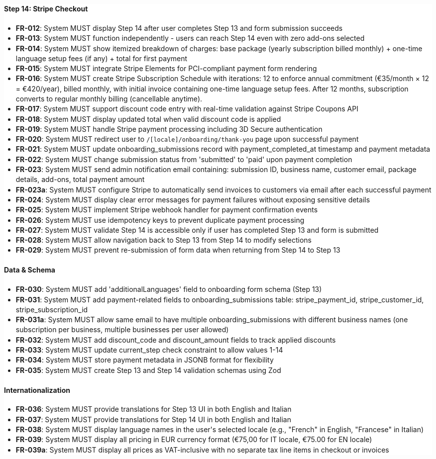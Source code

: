 #### Step 14: Stripe Checkout

- **FR-012**: System MUST display Step 14 after user completes Step 13 and form submission succeeds
- **FR-013**: System MUST function independently - users can reach Step 14 even with zero add-ons selected
- **FR-014**: System MUST show itemized breakdown of charges: base package (yearly subscription billed monthly) + one-time language setup fees (if any) + total for first payment
- **FR-015**: System MUST integrate Stripe Elements for PCI-compliant payment form rendering
- **FR-016**: System MUST create Stripe Subscription Schedule with iterations: 12 to enforce annual commitment (€35/month × 12 = €420/year), billed monthly, with initial invoice containing one-time language setup fees. After 12 months, subscription converts to regular monthly billing (cancellable anytime).
- **FR-017**: System MUST support discount code entry with real-time validation against Stripe Coupons API
- **FR-018**: System MUST display updated total when valid discount code is applied
- **FR-019**: System MUST handle Stripe payment processing including 3D Secure authentication
- **FR-020**: System MUST redirect user to `/[locale]/onboarding/thank-you` page upon successful payment
- **FR-021**: System MUST update onboarding_submissions record with payment_completed_at timestamp and payment metadata
- **FR-022**: System MUST change submission status from 'submitted' to 'paid' upon payment completion
- **FR-023**: System MUST send admin notification email containing: submission ID, business name, customer email, package details, add-ons, total payment amount
- **FR-023a**: System MUST configure Stripe to automatically send invoices to customers via email after each successful payment
- **FR-024**: System MUST display clear error messages for payment failures without exposing sensitive details
- **FR-025**: System MUST implement Stripe webhook handler for payment confirmation events
- **FR-026**: System MUST use idempotency keys to prevent duplicate payment processing
- **FR-027**: System MUST validate Step 14 is accessible only if user has completed Step 13 and form is submitted
- **FR-028**: System MUST allow navigation back to Step 13 from Step 14 to modify selections
- **FR-029**: System MUST prevent re-submission of form data when returning from Step 14 to Step 13

#### Data & Schema

- **FR-030**: System MUST add 'additionalLanguages' field to onboarding form schema (Step 13)
- **FR-031**: System MUST add payment-related fields to onboarding_submissions table: stripe_payment_id, stripe_customer_id, stripe_subscription_id
- **FR-031a**: System MUST allow same email to have multiple onboarding_submissions with different business names (one subscription per business, multiple businesses per user allowed)
- **FR-032**: System MUST add discount_code and discount_amount fields to track applied discounts
- **FR-033**: System MUST update current_step check constraint to allow values 1-14
- **FR-034**: System MUST store payment metadata in JSONB format for flexibility
- **FR-035**: System MUST create Step 13 and Step 14 validation schemas using Zod

#### Internationalization

- **FR-036**: System MUST provide translations for Step 13 UI in both English and Italian
- **FR-037**: System MUST provide translations for Step 14 UI in both English and Italian
- **FR-038**: System MUST display language names in the user's selected locale (e.g., "French" in English, "Francese" in Italian)
- **FR-039**: System MUST display all pricing in EUR currency format (€75,00 for IT locale, €75.00 for EN locale)
- **FR-039a**: System MUST display all prices as VAT-inclusive with no separate tax line items in checkout or invoices
